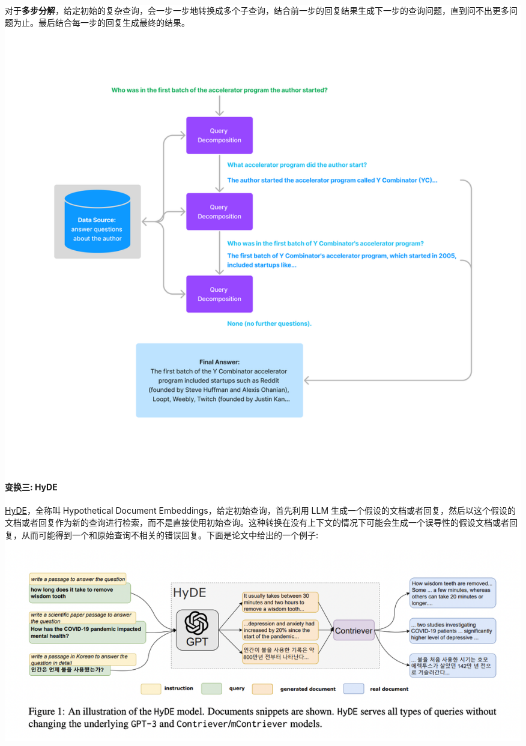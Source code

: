 对于**多步分解**，给定初始的复杂查询，会一步一步地转换成多个子查询，结合前一步的回复结果生成下一步的查询问题，直到问不出更多问题为止。最后结合每一步的回复生成最终的结果。

![multi_step_diagram](./检索增强LLM.assets/multi_step_diagram.png)

#### 变换三: HyDE 

[HyDE](http://boston.lti.cs.cmu.edu/luyug/HyDE/HyDE.pdf)，全称叫 Hypothetical Document Embeddings，给定初始查询，首先利用 LLM 生成一个假设的文档或者回复，然后以这个假设的文档或者回复作为新的查询进行检索，而不是直接使用初始查询。这种转换在没有上下文的情况下可能会生成一个误导性的假设文档或者回复，从而可能得到一个和原始查询不相关的错误回复。下面是论文中给出的一个例子:

![hyde](./检索增强LLM.assets/hyde.png)
